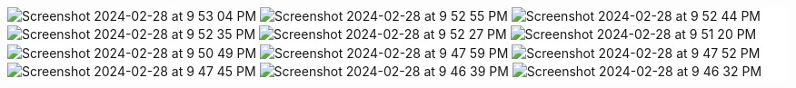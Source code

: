 <img width="1792" alt="Screenshot 2024-02-28 at 9 53 04 PM" src="https://github.com/ruchir327/Ecommerce-web-application/assets/72577490/21353ae8-9e28-406a-b92a-210f641d2814">
<img width="1792" alt="Screenshot 2024-02-28 at 9 52 55 PM" src="https://github.com/ruchir327/Ecommerce-web-application/assets/72577490/bb7bb6a4-2efc-4e7a-984c-e756fec120c3">
<img width="1792" alt="Screenshot 2024-02-28 at 9 52 44 PM" src="https://github.com/ruchir327/Ecommerce-web-application/assets/72577490/5d7ed569-3af4-4f6f-9bf5-eda78a898b36">
<img width="1792" alt="Screenshot 2024-02-28 at 9 52 35 PM" src="https://github.com/ruchir327/Ecommerce-web-application/assets/72577490/d9970677-c2a8-4161-9ac8-95ea8aef00fa">
<img width="1792" alt="Screenshot 2024-02-28 at 9 52 27 PM" src="https://github.com/ruchir327/Ecommerce-web-application/assets/72577490/366b93af-29cc-4987-90c8-f64ebb877047">
<img width="1792" alt="Screenshot 2024-02-28 at 9 51 20 PM" src="https://github.com/ruchir327/Ecommerce-web-application/assets/72577490/eba570a5-03bf-40bc-9d0d-99def14cf267">
<img width="1792" alt="Screenshot 2024-02-28 at 9 50 49 PM" src="https://github.com/ruchir327/Ecommerce-web-application/assets/72577490/036b021c-db36-415d-af53-ff113fd6128a">
<img width="1792" alt="Screenshot 2024-02-28 at 9 47 59 PM" src="https://github.com/ruchir327/Ecommerce-web-application/assets/72577490/0348d7d6-c5d3-4f6d-93e2-c693a722ed32">
<img width="1792" alt="Screenshot 2024-02-28 at 9 47 52 PM" src="https://github.com/ruchir327/Ecommerce-web-application/assets/72577490/58c82b76-e381-4205-9e4e-df728c738c6a">
<img width="1792" alt="Screenshot 2024-02-28 at 9 47 45 PM" src="https://github.com/ruchir327/Ecommerce-web-application/assets/72577490/e2391b0b-48ad-44ce-860c-8ba3e7fa9ff8">
<img width="1792" alt="Screenshot 2024-02-28 at 9 46 39 PM" src="https://github.com/ruchir327/Ecommerce-web-application/assets/72577490/4f45bad9-70a7-40aa-9f42-44ff6cec5a64">
<img width="1792" alt="Screenshot 2024-02-28 at 9 46 32 PM" src="https://github.com/ruchir327/Ecommerce-web-application/assets/72577490/40864ad9-890b-4431-9b92-0d38a5f2af5e">
